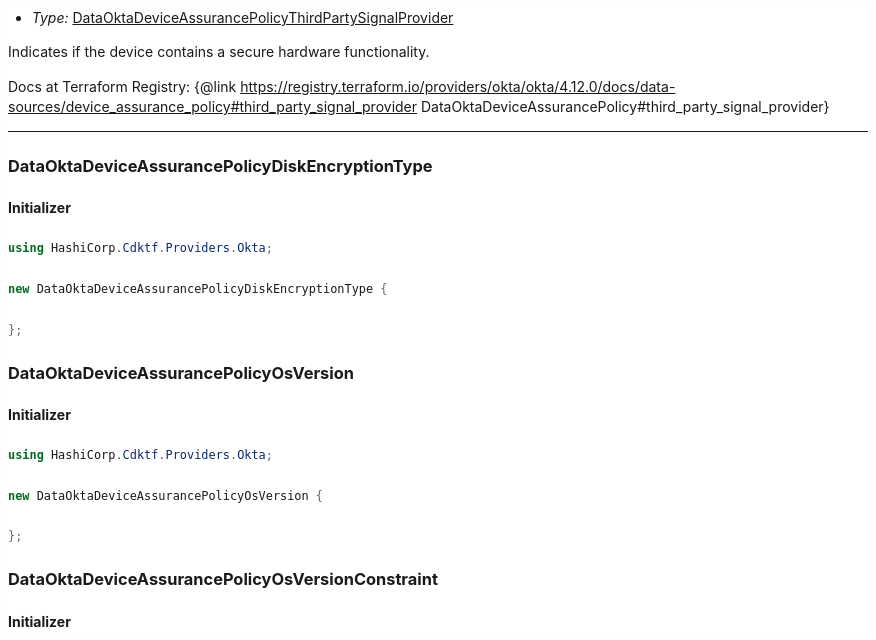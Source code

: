 - *Type:* <a href="#@cdktf/provider-okta.dataOktaDeviceAssurancePolicy.DataOktaDeviceAssurancePolicyThirdPartySignalProvider">DataOktaDeviceAssurancePolicyThirdPartySignalProvider</a>

Indicates if the device contains a secure hardware functionality.

Docs at Terraform Registry: {@link https://registry.terraform.io/providers/okta/okta/4.12.0/docs/data-sources/device_assurance_policy#third_party_signal_provider DataOktaDeviceAssurancePolicy#third_party_signal_provider}

---

### DataOktaDeviceAssurancePolicyDiskEncryptionType <a name="DataOktaDeviceAssurancePolicyDiskEncryptionType" id="@cdktf/provider-okta.dataOktaDeviceAssurancePolicy.DataOktaDeviceAssurancePolicyDiskEncryptionType"></a>

#### Initializer <a name="Initializer" id="@cdktf/provider-okta.dataOktaDeviceAssurancePolicy.DataOktaDeviceAssurancePolicyDiskEncryptionType.Initializer"></a>

```csharp
using HashiCorp.Cdktf.Providers.Okta;

new DataOktaDeviceAssurancePolicyDiskEncryptionType {

};
```


### DataOktaDeviceAssurancePolicyOsVersion <a name="DataOktaDeviceAssurancePolicyOsVersion" id="@cdktf/provider-okta.dataOktaDeviceAssurancePolicy.DataOktaDeviceAssurancePolicyOsVersion"></a>

#### Initializer <a name="Initializer" id="@cdktf/provider-okta.dataOktaDeviceAssurancePolicy.DataOktaDeviceAssurancePolicyOsVersion.Initializer"></a>

```csharp
using HashiCorp.Cdktf.Providers.Okta;

new DataOktaDeviceAssurancePolicyOsVersion {

};
```


### DataOktaDeviceAssurancePolicyOsVersionConstraint <a name="DataOktaDeviceAssurancePolicyOsVersionConstraint" id="@cdktf/provider-okta.dataOktaDeviceAssurancePolicy.DataOktaDeviceAssurancePolicyOsVersionConstraint"></a>

#### Initializer <a name="Initializer" id="@cdktf/provider-okta.dataOktaDeviceAssurancePolicy.DataOktaDeviceAssurancePolicyOsVersionConstraint.Initializer"></a>
